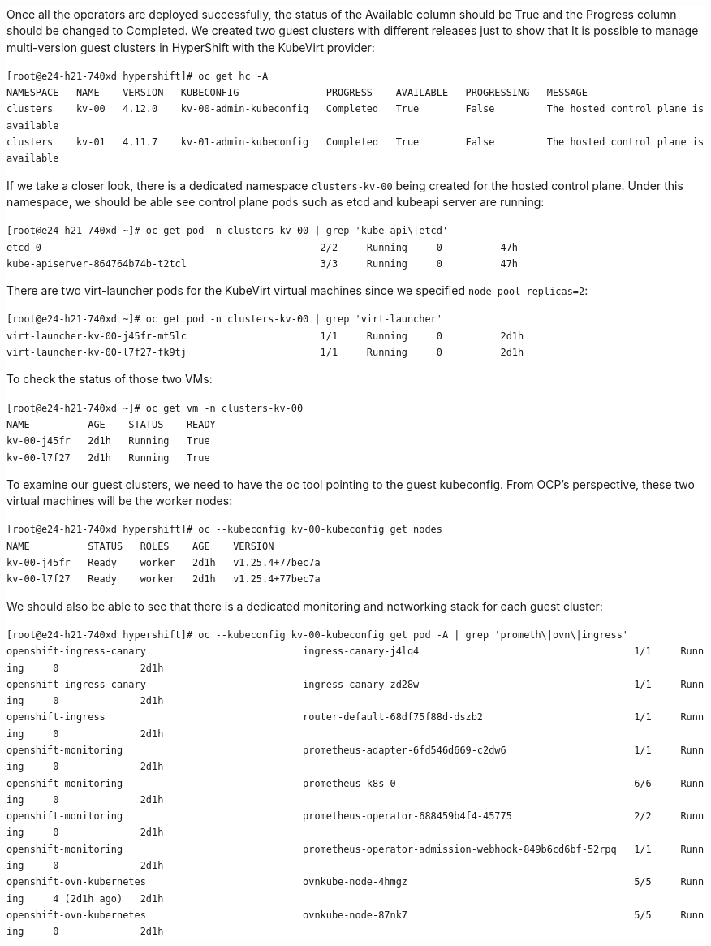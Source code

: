 Once all the operators are deployed successfully, the status of the Available column should be True and the Progress column should be changed to Completed. We created two guest clusters with different releases just to show that It is possible to manage multi-version guest clusters in HyperShift with the KubeVirt provider:
```
[root@e24-h21-740xd hypershift]# oc get hc -A
NAMESPACE   NAME    VERSION   KUBECONFIG               PROGRESS    AVAILABLE   PROGRESSING   MESSAGE
clusters    kv-00   4.12.0    kv-00-admin-kubeconfig   Completed   True        False         The hosted control plane is available
clusters    kv-01   4.11.7    kv-01-admin-kubeconfig   Completed   True        False         The hosted control plane is available
```
If we take a closer look, there is a dedicated namespace `clusters-kv-00` being created for the hosted control plane. Under this namespace, we should be able see control plane pods such as etcd and  kubeapi server are running:
```
[root@e24-h21-740xd ~]# oc get pod -n clusters-kv-00 | grep 'kube-api\|etcd'
etcd-0                                                2/2     Running     0          47h
kube-apiserver-864764b74b-t2tcl                       3/3     Running     0          47h
```
There are two virt-launcher pods for the KubeVirt virtual machines since we specified `node-pool-replicas=2`:
```
[root@e24-h21-740xd ~]# oc get pod -n clusters-kv-00 | grep 'virt-launcher'
virt-launcher-kv-00-j45fr-mt5lc                       1/1     Running     0          2d1h
virt-launcher-kv-00-l7f27-fk9tj                       1/1     Running     0          2d1h
```
To check the status of those two VMs:
```
[root@e24-h21-740xd ~]# oc get vm -n clusters-kv-00
NAME          AGE    STATUS    READY
kv-00-j45fr   2d1h   Running   True
kv-00-l7f27   2d1h   Running   True
```
To examine our guest clusters, we need to have the oc tool pointing to the guest kubeconfig. From OCP’s perspective, these two virtual machines will be the worker nodes:
```
[root@e24-h21-740xd hypershift]# oc --kubeconfig kv-00-kubeconfig get nodes
NAME          STATUS   ROLES    AGE    VERSION
kv-00-j45fr   Ready    worker   2d1h   v1.25.4+77bec7a
kv-00-l7f27   Ready    worker   2d1h   v1.25.4+77bec7a
```
We should also be able to see that there is a dedicated monitoring and networking stack for each guest cluster:
```
[root@e24-h21-740xd hypershift]# oc --kubeconfig kv-00-kubeconfig get pod -A | grep 'prometh\|ovn\|ingress'
openshift-ingress-canary                           ingress-canary-j4lq4                                     1/1     Running     0              2d1h
openshift-ingress-canary                           ingress-canary-zd28w                                     1/1     Running     0              2d1h
openshift-ingress                                  router-default-68df75f88d-dszb2                          1/1     Running     0              2d1h
openshift-monitoring                               prometheus-adapter-6fd546d669-c2dw6                      1/1     Running     0              2d1h
openshift-monitoring                               prometheus-k8s-0                                         6/6     Running     0              2d1h
openshift-monitoring                               prometheus-operator-688459b4f4-45775                     2/2     Running     0              2d1h
openshift-monitoring                               prometheus-operator-admission-webhook-849b6cd6bf-52rpq   1/1     Running     0              2d1h
openshift-ovn-kubernetes                           ovnkube-node-4hmgz                                       5/5     Running     4 (2d1h ago)   2d1h
openshift-ovn-kubernetes                           ovnkube-node-87nk7                                       5/5     Running     0              2d1h
```